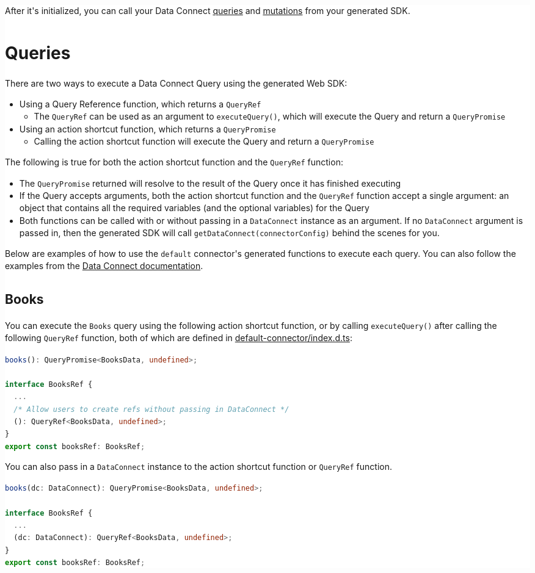 After it's initialized, you can call your Data Connect [queries](#queries) and [mutations](#mutations) from your generated SDK.

# Queries

There are two ways to execute a Data Connect Query using the generated Web SDK:
- Using a Query Reference function, which returns a `QueryRef`
  - The `QueryRef` can be used as an argument to `executeQuery()`, which will execute the Query and return a `QueryPromise`
- Using an action shortcut function, which returns a `QueryPromise`
  - Calling the action shortcut function will execute the Query and return a `QueryPromise`

The following is true for both the action shortcut function and the `QueryRef` function:
- The `QueryPromise` returned will resolve to the result of the Query once it has finished executing
- If the Query accepts arguments, both the action shortcut function and the `QueryRef` function accept a single argument: an object that contains all the required variables (and the optional variables) for the Query
- Both functions can be called with or without passing in a `DataConnect` instance as an argument. If no `DataConnect` argument is passed in, then the generated SDK will call `getDataConnect(connectorConfig)` behind the scenes for you.

Below are examples of how to use the `default` connector's generated functions to execute each query. You can also follow the examples from the [Data Connect documentation](https://firebase.google.com/docs/data-connect/web-sdk#using-queries).

## Books
You can execute the `Books` query using the following action shortcut function, or by calling `executeQuery()` after calling the following `QueryRef` function, both of which are defined in [default-connector/index.d.ts](./index.d.ts):
```typescript
books(): QueryPromise<BooksData, undefined>;

interface BooksRef {
  ...
  /* Allow users to create refs without passing in DataConnect */
  (): QueryRef<BooksData, undefined>;
}
export const booksRef: BooksRef;
```
You can also pass in a `DataConnect` instance to the action shortcut function or `QueryRef` function.
```typescript
books(dc: DataConnect): QueryPromise<BooksData, undefined>;

interface BooksRef {
  ...
  (dc: DataConnect): QueryRef<BooksData, undefined>;
}
export const booksRef: BooksRef;
```
